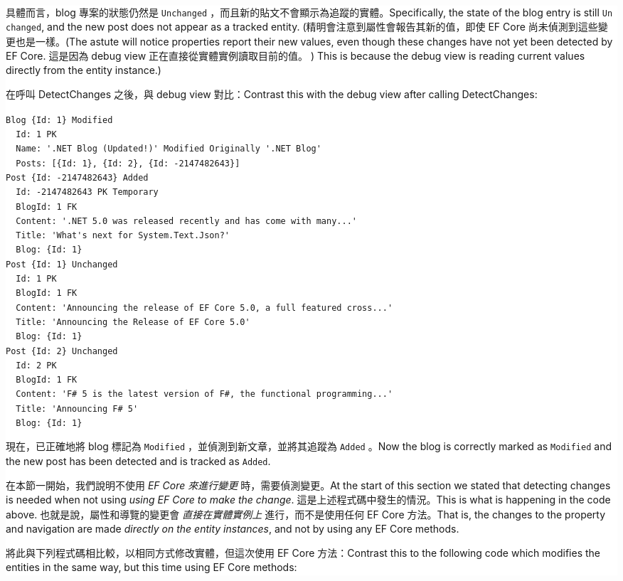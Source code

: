 <span data-ttu-id="adb2d-120">具體而言，blog 專案的狀態仍然是 `Unchanged` ，而且新的貼文不會顯示為追蹤的實體。</span><span class="sxs-lookup"><span data-stu-id="adb2d-120">Specifically, the state of the blog entry is still `Unchanged`, and the new post does not appear as a tracked entity.</span></span> <span data-ttu-id="adb2d-121"> (精明會注意到屬性會報告其新的值，即使 EF Core 尚未偵測到這些變更也是一樣。</span><span class="sxs-lookup"><span data-stu-id="adb2d-121">(The astute will notice properties report their new values, even though these changes have not yet been detected by EF Core.</span></span> <span data-ttu-id="adb2d-122">這是因為 debug view 正在直接從實體實例讀取目前的值。 ) </span><span class="sxs-lookup"><span data-stu-id="adb2d-122">This is because the debug view is reading current values directly from the entity instance.)</span></span>

<span data-ttu-id="adb2d-123">在呼叫 DetectChanges 之後，與 debug view 對比：</span><span class="sxs-lookup"><span data-stu-id="adb2d-123">Contrast this with the debug view after calling DetectChanges:</span></span>

```output
Blog {Id: 1} Modified
  Id: 1 PK
  Name: '.NET Blog (Updated!)' Modified Originally '.NET Blog'
  Posts: [{Id: 1}, {Id: 2}, {Id: -2147482643}]
Post {Id: -2147482643} Added
  Id: -2147482643 PK Temporary
  BlogId: 1 FK
  Content: '.NET 5.0 was released recently and has come with many...'
  Title: 'What's next for System.Text.Json?'
  Blog: {Id: 1}
Post {Id: 1} Unchanged
  Id: 1 PK
  BlogId: 1 FK
  Content: 'Announcing the release of EF Core 5.0, a full featured cross...'
  Title: 'Announcing the Release of EF Core 5.0'
  Blog: {Id: 1}
Post {Id: 2} Unchanged
  Id: 2 PK
  BlogId: 1 FK
  Content: 'F# 5 is the latest version of F#, the functional programming...'
  Title: 'Announcing F# 5'
  Blog: {Id: 1}
```

<span data-ttu-id="adb2d-124">現在，已正確地將 blog 標記為 `Modified` ，並偵測到新文章，並將其追蹤為 `Added` 。</span><span class="sxs-lookup"><span data-stu-id="adb2d-124">Now the blog is correctly marked as `Modified` and the new post has been detected and is tracked as `Added`.</span></span>

<span data-ttu-id="adb2d-125">在本節一開始，我們說明不使用 _EF Core 來進行變更_ 時，需要偵測變更。</span><span class="sxs-lookup"><span data-stu-id="adb2d-125">At the start of this section we stated that detecting changes is needed when not using _using EF Core to make the change_.</span></span> <span data-ttu-id="adb2d-126">這是上述程式碼中發生的情況。</span><span class="sxs-lookup"><span data-stu-id="adb2d-126">This is what is happening in the code above.</span></span> <span data-ttu-id="adb2d-127">也就是說，屬性和導覽的變更會 _直接在實體實例上_ 進行，而不是使用任何 EF Core 方法。</span><span class="sxs-lookup"><span data-stu-id="adb2d-127">That is, the changes to the property and navigation are made _directly on the entity instances_, and not by using any EF Core methods.</span></span>

<span data-ttu-id="adb2d-128">將此與下列程式碼相比較，以相同方式修改實體，但這次使用 EF Core 方法：</span><span class="sxs-lookup"><span data-stu-id="adb2d-128">Contrast this to the following code which modifies the entities in the same way, but this time using EF Core methods:</span></span>
